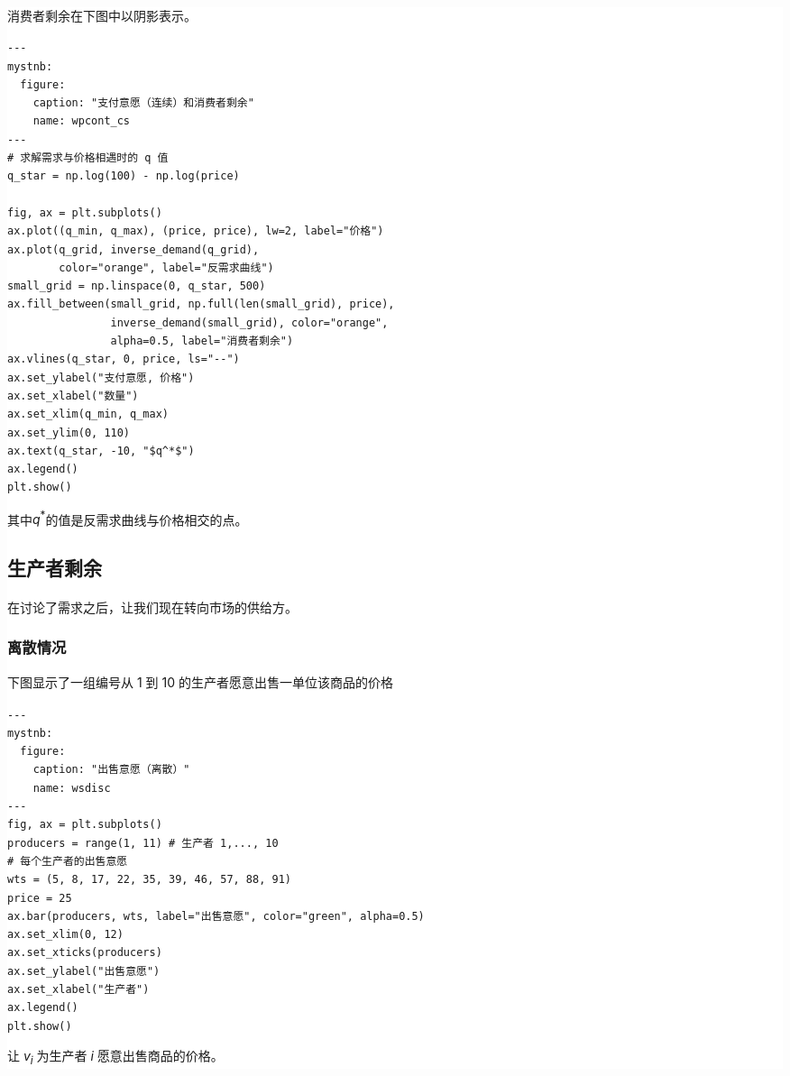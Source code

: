 消费者剩余在下图中以阴影表示。

```{code-cell} ipython3
---
mystnb:
  figure:
    caption: "支付意愿（连续）和消费者剩余"
    name: wpcont_cs
---
# 求解需求与价格相遇时的 q 值
q_star = np.log(100) - np.log(price)

fig, ax = plt.subplots()
ax.plot((q_min, q_max), (price, price), lw=2, label="价格")
ax.plot(q_grid, inverse_demand(q_grid), 
        color="orange", label="反需求曲线")
small_grid = np.linspace(0, q_star, 500)
ax.fill_between(small_grid, np.full(len(small_grid), price),
                inverse_demand(small_grid), color="orange",
                alpha=0.5, label="消费者剩余")
ax.vlines(q_star, 0, price, ls="--")
ax.set_ylabel("支付意愿, 价格")
ax.set_xlabel("数量")
ax.set_xlim(q_min, q_max)
ax.set_ylim(0, 110)
ax.text(q_star, -10, "$q^*$")
ax.legend()
plt.show()
```
其中$q^*$的值是反需求曲线与价格相交的点。

## 生产者剩余

在讨论了需求之后，让我们现在转向市场的供给方。

### 离散情况

下图显示了一组编号从 1 到 10 的生产者愿意出售一单位该商品的价格

```{code-cell} ipython3
---
mystnb:
  figure:
    caption: "出售意愿（离散）"
    name: wsdisc
---
fig, ax = plt.subplots()
producers = range(1, 11) # 生产者 1,..., 10
# 每个生产者的出售意愿
wts = (5, 8, 17, 22, 35, 39, 46, 57, 88, 91)
price = 25
ax.bar(producers, wts, label="出售意愿", color="green", alpha=0.5)
ax.set_xlim(0, 12)
ax.set_xticks(producers)
ax.set_ylabel("出售意愿")
ax.set_xlabel("生产者")
ax.legend()
plt.show()
```
让 $v_i$ 为生产者 $i$ 愿意出售商品的价格。
